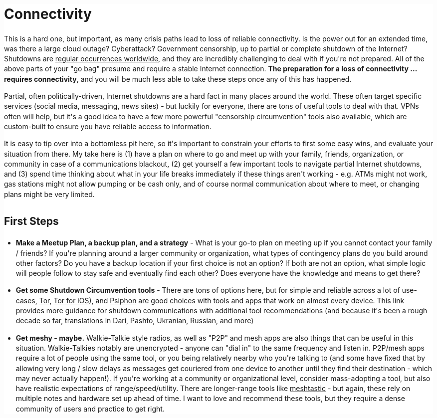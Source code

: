 # Connectivity

This is a hard one, but important, as many crisis paths lead to loss of reliable connectivity.  Is the power out for an extended time, was there a large cloud outage? Cyberattack? Government censorship, up to partial or complete shutdown of the Internet?  Shutdowns are [regular occurrences worldwide](https://www.accessnow.org/campaign/keepiton/#global-tracker), and they are incredibly challenging to deal with if you're not prepared.  All of the above parts of your "go bag" presume and require a stable Internet connection. **The preparation for a loss of connectivity ... requires connectivity**, and you will be much less able to take these steps once any of this has happened.

Partial, often politically-driven, Internet shutdowns are a hard fact in many places around the world. These often target specific services (social media, messaging, news sites) - but luckily for everyone, there are tons of useful tools to deal with that. VPNs often will help, but it's a good idea to have a few more powerful "censorship circumvention" tools also available, which are custom-built to ensure you have reliable access to information.  

It is easy to tip over into a bottomless pit here, so it's important to constrain your efforts to first some easy wins, and evaluate your situation from there.  My take here is (1) have a plan on where to go and meet up with your family, friends, organization, or community in case of a communications blackout, (2) get yourself a few important tools to navigate partial Internet shutdowns, and (3) spend time thinking about what in your life breaks immediately if these things aren't working - e.g. ATMs might not work, gas stations might not allow pumping or be cash only, and of course normal communication about where to meet, or changing plans might be very limited.


## First Steps

* **Make a Meetup Plan, a backup plan, and a strategy** - What is your go-to plan on meeting up if you cannot contact your family / friends? If you're planning around a larger community or organization, what types of contingency plans do you build around other factors?  Do you have a backup location if your first choice is not an option? If both are not an option, what simple logic will people follow to stay safe and eventually find each other?  Does everyone have the knowledge and means to get there?  
* **Get some Shutdown Circumvention tools** - There are tons of options here, but for simple and reliable across a lot of use-cases, [Tor](https://www.torproject.org/download/), [Tor for iOS](https://support.torproject.org/tormobile/tormobile-3/)), and [Psiphon](https://psiphon.ca/en/download.html) are good choices with tools and apps that work on almost every device. This link provides [more guidance for shutdown communications](https://docs.google.com/document/d/1aalDGxsRLdfgTzkrsO2_jgOnTocXWjGGN8oz18WLIlA/edit?tab=t.0#heading=h.uczuvai2loij) with additional tool recommendations (and because it's been a rough decade so far, translations in Dari, Pashto, Ukranian, Russian, and more)

* **Get meshy - maybe.** Walkie-Talkie style radios, as well as "P2P" and mesh apps are also things that can be useful in this situation.  Walkie-Talkies notably are unencrypted - anyone can "dial in" to the same frequency and listen in.  P2P/mesh apps require a lot of people using the same tool, or you being relatively nearby who you're talking to (and some have fixed that by allowing very long / slow delays as messages get couriered from one device to another until they find their destination - which may never actually happen!).  If you're working at a community or organizational level, consider mass-adopting a tool, but also have realistic expectations of range/speed/utility.  There are longer-range tools like [meshtastic](https://meshtastic.org/) - but again, these rely on multiple notes and hardware set up ahead of time. I want to love and recommend these tools, but they require a dense community of users and practice to get right.

